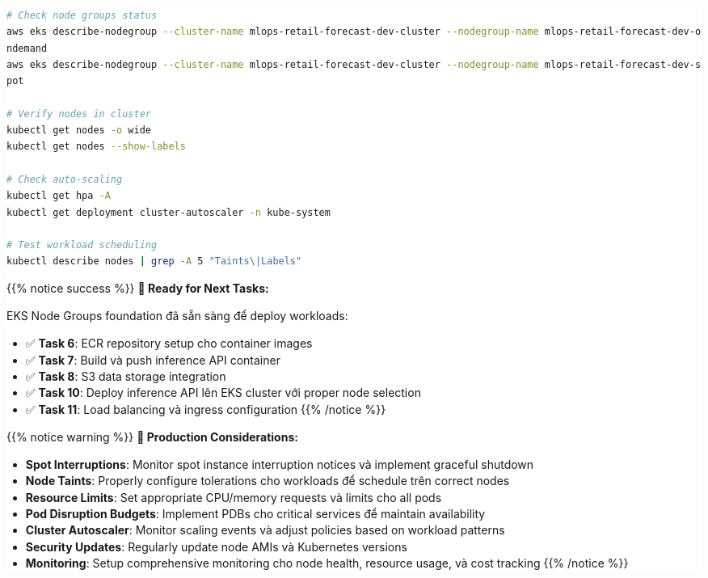 ```bash
# Check node groups status
aws eks describe-nodegroup --cluster-name mlops-retail-forecast-dev-cluster --nodegroup-name mlops-retail-forecast-dev-ondemand
aws eks describe-nodegroup --cluster-name mlops-retail-forecast-dev-cluster --nodegroup-name mlops-retail-forecast-dev-spot

# Verify nodes in cluster
kubectl get nodes -o wide
kubectl get nodes --show-labels

# Check auto-scaling
kubectl get hpa -A
kubectl get deployment cluster-autoscaler -n kube-system

# Test workload scheduling
kubectl describe nodes | grep -A 5 "Taints\|Labels"
```

{{% notice success %}}
**🎯 Ready for Next Tasks:**

EKS Node Groups foundation đã sẵn sàng để deploy workloads:
- ✅ **Task 6**: ECR repository setup cho container images
- ✅ **Task 7**: Build và push inference API container
- ✅ **Task 8**: S3 data storage integration
- ✅ **Task 10**: Deploy inference API lên EKS cluster với proper node selection
- ✅ **Task 11**: Load balancing và ingress configuration
{{% /notice %}}

{{% notice warning %}}
**🔐 Production Considerations:**

- **Spot Interruptions**: Monitor spot instance interruption notices và implement graceful shutdown
- **Node Taints**: Properly configure tolerations cho workloads để schedule trên correct nodes
- **Resource Limits**: Set appropriate CPU/memory requests và limits cho all pods
- **Pod Disruption Budgets**: Implement PDBs cho critical services để maintain availability
- **Cluster Autoscaler**: Monitor scaling events và adjust policies based on workload patterns
- **Security Updates**: Regularly update node AMIs và Kubernetes versions
- **Monitoring**: Setup comprehensive monitoring cho node health, resource usage, và cost tracking
{{% /notice %}}